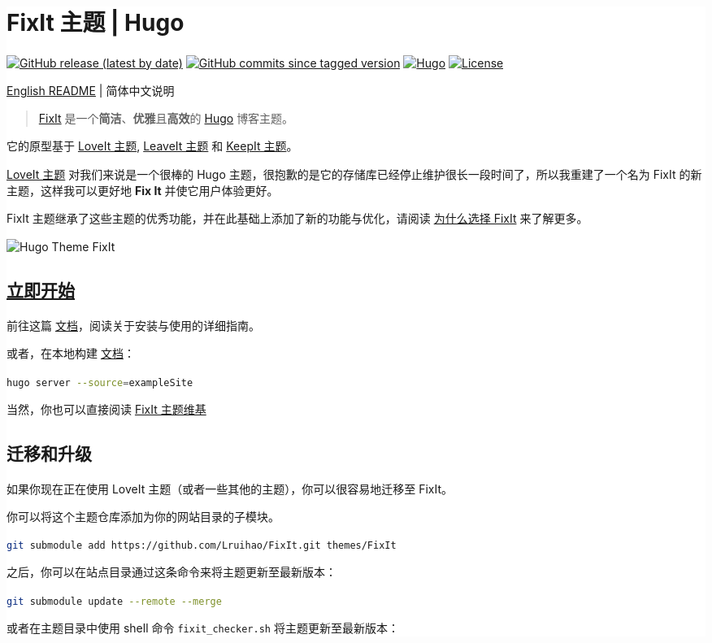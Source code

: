 # FixIt 主题 | Hugo

[![GitHub release (latest by date)](https://img.shields.io/github/v/release/Lruihao/FixIt?style=flat-square)](https://github.com/Lruihao/FixIt/releases)
[![GitHub commits since tagged version](https://img.shields.io/github/commits-since/Lruihao/FixIt/v0.2.10?style=flat-square)](https://github.com/Lruihao/FixIt/compare/v0.2.10...master)
[![Hugo](https://img.shields.io/badge/Hugo-%5E0.62.0-ff4088?style=flat-square&logo=hugo)](https://gohugo.io/)
[![License](https://img.shields.io/github/license/Lruihao/FixIt?style=flat-square)](https://github.com/Lruihao/FixIt/blob/master/LICENSE)

[English README](https://github.com/Lruihao/FixIt/blob/master/README.md) | 简体中文说明

> [FixIt](https://github.com/Lruihao/FixIt) 是一个**简洁**、**优雅**且**高效**的 [Hugo](https://gohugo.io/) 博客主题。

它的原型基于 [LoveIt 主题](https://github.com/dillonzq/LoveIt), [LeaveIt 主题](https://github.com/liuzc/LeaveIt) 和 [KeepIt 主题](https://github.com/Fastbyte01/KeepIt)。

[LoveIt 主题](https://github.com/dillonzq/LoveIt) 对我们来说是一个很棒的 Hugo 主题，很抱歉的是它的存储库已经停止维护很长一段时间了，所以我重建了一个名为 FixIt 的新主题，这样我可以更好地 **Fix It** 并使它用户体验更好。

FixIt 主题继承了这些主题的优秀功能，并在此基础上添加了新的功能与优化，请阅读 [为什么选择 FixIt](#为什么选择-FixIt) 来了解更多。

![Hugo Theme FixIt](https://github.com/Lruihao/FixIt/raw/master/images/Apple-Devices-Preview.png)

## [立即开始](https://fixit.lruihao.cn/zh-cn/categories/documentation/)

前往这篇 [文档](https://fixit.lruihao.cn/zh-cn/theme-documentation-basics/)，阅读关于安装与使用的详细指南。

或者，在本地构建 [文档](https://fixit.lruihao.cn/zh-cn/)：

```bash
hugo server --source=exampleSite
```

当然，你也可以直接阅读 [FixIt 主题维基](https://github.com/Lruihao/FixIt/wiki)

## 迁移和升级

如果你现在正在使用 LoveIt 主题（或者一些其他的主题），你可以很容易地迁移至 FixIt。

你可以将这个主题仓库添加为你的网站目录的子模块。

```bash
git submodule add https://github.com/Lruihao/FixIt.git themes/FixIt
```

之后，你可以在站点目录通过这条命令来将主题更新至最新版本：

```bash
git submodule update --remote --merge
```

或者在主题目录中使用 shell 命令 `fixit_checker.sh` 将主题更新至最新版本：
